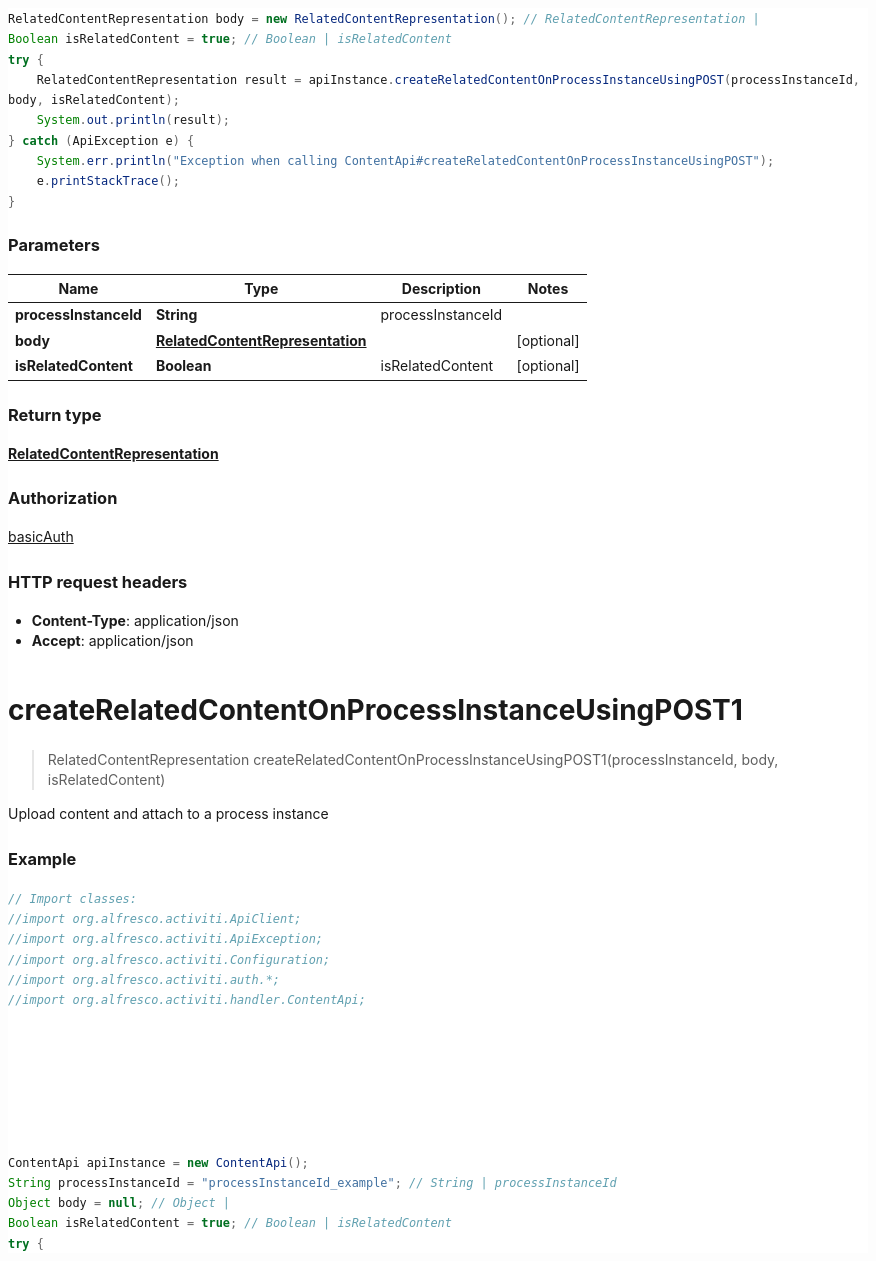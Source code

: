 ```java
RelatedContentRepresentation body = new RelatedContentRepresentation(); // RelatedContentRepresentation | 
Boolean isRelatedContent = true; // Boolean | isRelatedContent
try {
    RelatedContentRepresentation result = apiInstance.createRelatedContentOnProcessInstanceUsingPOST(processInstanceId, body, isRelatedContent);
    System.out.println(result);
} catch (ApiException e) {
    System.err.println("Exception when calling ContentApi#createRelatedContentOnProcessInstanceUsingPOST");
    e.printStackTrace();
}
```

### Parameters

Name | Type | Description  | Notes
------------- | ------------- | ------------- | -------------
 **processInstanceId** | **String**| processInstanceId |
 **body** | [**RelatedContentRepresentation**](RelatedContentRepresentation.md)|  | [optional]
 **isRelatedContent** | **Boolean**| isRelatedContent | [optional]

### Return type

[**RelatedContentRepresentation**](RelatedContentRepresentation.md)

### Authorization

[basicAuth](../README.md#basicAuth)

### HTTP request headers

 - **Content-Type**: application/json
 - **Accept**: application/json

<a name="createRelatedContentOnProcessInstanceUsingPOST1"></a>
# **createRelatedContentOnProcessInstanceUsingPOST1**
> RelatedContentRepresentation createRelatedContentOnProcessInstanceUsingPOST1(processInstanceId, body, isRelatedContent)

Upload content and attach to a process instance

### Example
```java
// Import classes:
//import org.alfresco.activiti.ApiClient;
//import org.alfresco.activiti.ApiException;
//import org.alfresco.activiti.Configuration;
//import org.alfresco.activiti.auth.*;
//import org.alfresco.activiti.handler.ContentApi;







ContentApi apiInstance = new ContentApi();
String processInstanceId = "processInstanceId_example"; // String | processInstanceId
Object body = null; // Object | 
Boolean isRelatedContent = true; // Boolean | isRelatedContent
try {
```